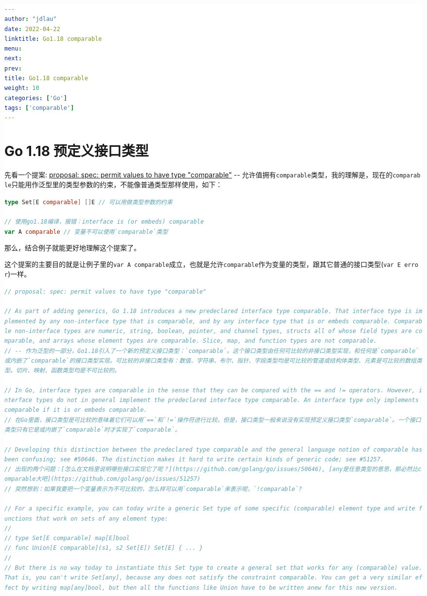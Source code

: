 ```yaml
---
author: "jdlau"
date: 2022-04-22
linktitle: Go1.18 comparable
menu:
next:
prev:
title: Go1.18 comparable
weight: 10
categories: ['Go']
tags: ['comparable']
---
```


# Go 1.18 预定义接口类型

先看一个提案: [proposal: spec: permit values to have type "comparable"](https://github.com/golang/go/issues/51338) -- 允许值拥有`comparable`类型，我的理解是，现在的`comparable`只能用作泛型里的类型参数的约束，不能像普通类型那样使用，如下：

```go
type Set[E comparable] []E // 可以用做类型参数的约束

// 使用go1.18编译，报错：interface is (or embeds) comparable
var A comparable // 变量不可以使用`comparable`类型
```

那么，结合例子就能更好地理解这个提案了。

这个提案的主要目的就是让例子里的`var A comparable`成立，也就是允许`comparable`作为变量的类型，跟其它普通的接口类型(`var E error`)一样。

```go
// proposal: spec: permit values to have type "comparable"

// As part of adding generics, Go 1.18 introduces a new predeclared interface type comparable. That interface type is implemented by any non-interface type that is comparable, and by any interface type that is or embeds comparable. Comparable non-interface types are numeric, string, boolean, pointer, and channel types, structs all of whose field types are comparable, and arrays whose element types are comparable. Slice, map, and function types are not comparable.
// -- 作为泛型的一部分，Go1.18引入了一个新的预定义接口类型：`comparable`。这个接口类型由任何可比较的非接口类型实现，和任何是`comparable`或内嵌了`comparable`的接口类型实现。可比较的非接口类型有：数值、字符串、布尔、指针、字段类型均是可比较的管道或结构体类型、元素是可比较的数组类型。切片、映射、函数类型均是不可比较的。

// In Go, interface types are comparable in the sense that they can be compared with the == and != operators. However, interface types do not in general implement the predeclared interface type comparable. An interface type only implements comparable if it is or embeds comparable.
// 在Go里面，接口类型是可比较的意味着它们可以用`==`和`!=`操作符进行比较。但是，接口类型一般来说没有实现预定义接口类型`comparable`。一个接口类型只有它是或内嵌了`comparable`时才实现了`comparable`。

// Developing this distinction between the predeclared type comparable and the general language notion of comparable has been confusing; see #50646. The distinction makes it hard to write certain kinds of generic code; see #51257.
// 出现的两个问题：[怎么在文档里说明哪些接口实现它了呢？](https://github.com/golang/go/issues/50646), [any是任意类型的意思，那必然比comparable大吧](https://github.com/golang/go/issues/51257)
// 突然想到：如果我要把一个变量表示为不可比较的，怎么样可以用`comparable`来表示呢，`!comparable`?

// For a specific example, you can today write a generic Set type of some specific (comparable) element type and write functions that work on sets of any element type:
// 
// type Set[E comparable] map[E]bool
// func Union[E comparable](s1, s2 Set[E]) Set[E] { ... }
// 
// But there is no way today to instantiate this Set type to create a general set that works for any (comparable) value. That is, you can't write Set[any], because any does not satisfy the constraint comparable. You can get a very similar effect by writing map[any]bool, but then all the functions like Union have to be written anew for this new version.
```